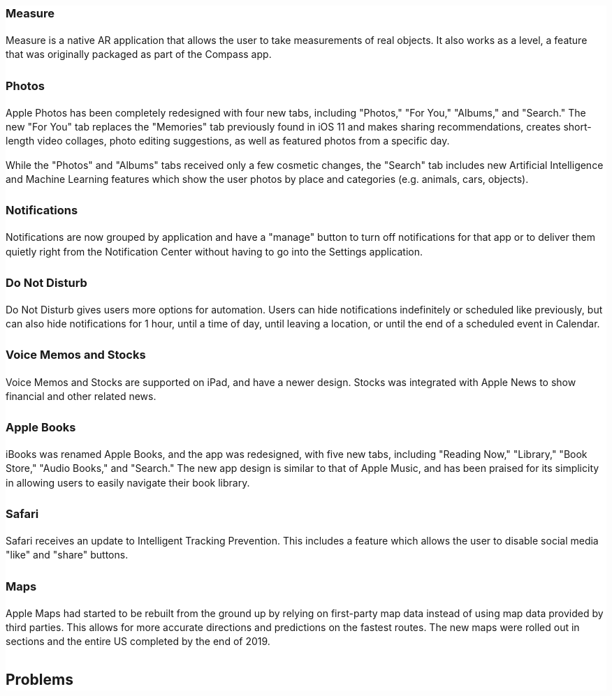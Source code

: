 ### Measure

Measure is a native AR application that allows the user to take measurements of real objects. It also works as a level, a feature that was originally packaged as part of the Compass app.

### Photos

Apple Photos has been completely redesigned with four new tabs, including "Photos," "For You," "Albums," and "Search." The new "For You" tab replaces the "Memories" tab previously found in iOS 11 and makes sharing recommendations, creates short-length video collages, photo editing suggestions, as well as featured photos from a specific day.

While the "Photos" and "Albums" tabs received only a few cosmetic changes, the "Search" tab includes new Artificial Intelligence and Machine Learning features which show the user photos by place and categories (e.g. animals, cars, objects).

### Notifications

Notifications are now grouped by application and have a "manage" button to turn off notifications for that app or to deliver them quietly right from the Notification Center without having to go into the Settings application.

### Do Not Disturb

Do Not Disturb gives users more options for automation. Users can hide notifications indefinitely or scheduled like previously, but can also hide notifications for 1 hour, until a time of day, until leaving a location, or until the end of a scheduled event in Calendar.

### Voice Memos and Stocks

Voice Memos and Stocks are supported on iPad, and have a newer design. Stocks was integrated with Apple News to show financial and other related news.

### Apple Books

iBooks was renamed Apple Books, and the app was redesigned, with five new tabs, including "Reading Now," "Library," "Book Store," "Audio Books," and "Search." The new app design is similar to that of Apple Music, and has been praised for its simplicity in allowing users to easily navigate their book library.

### Safari

Safari receives an update to Intelligent Tracking Prevention. This includes a feature which allows the user to disable social media "like" and "share" buttons.

### Maps

Apple Maps had started to be rebuilt from the ground up by relying on first-party map data instead of using map data provided by third parties. This allows for more accurate directions and predictions on the fastest routes. The new maps were rolled out in sections and the entire US completed by the end of 2019.

## Problems
